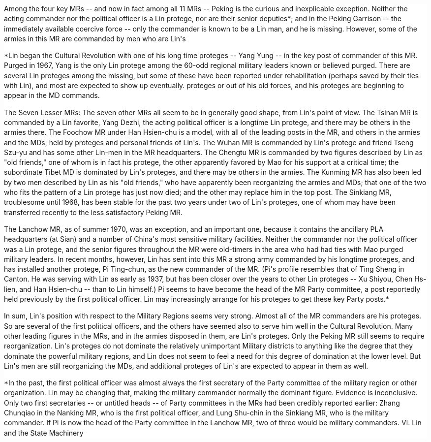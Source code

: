 Among the four key MRs -- and now in fact among all 11 MRs -- Peking is the curious and inexplicable exception. Neither the acting commander nor the political officer is a Lin protege, nor are their senior deputies*; and in the Peking Garrison -- the immediately available coercive force -- only the commander is known to be a Lin man, and he is missing. However, some of the armies in this MR are commanded by men who are Lin's

*Lin began the Cultural Revolution with one of his long time proteges -- Yang Yung -- in the key post of commander of this MR. Purged in 1967, Yang is the only Lin protege among the 60-odd regional military leaders known or believed purged. There are several Lin proteges among the missing, but some of these have been reported under rehabilitation (perhaps saved by their ties with Lin), and most are expected to show up eventually. proteges or out of his old forces, and his proteges are beginning to appear in the MD commands.

The Seven Lesser MRs: The seven other MRs all seem to be in generally good shape, from Lin's point of view. The Tsinan MR is commanded by a Lin favorite, Yang Dezhi, the acting political officer is a longtime Lin protege, and there may be others in the armies there. The Foochow MR under Han Hsien-chu is a model, with all of the leading posts in the MR, and others in the armies and the MDs, held by proteges and personal friends of Lin's. The Wuhan MR is commanded by Lin's protege and friend Tseng Szu-yu and has some other Lin-men in the MR headquarters. The Chengtu MR is commanded by two figures described by Lin as "old friends," one of whom is in fact his protege, the other apparently favored by Mao for his support at a critical time; the subordinate Tibet MD is dominated by Lin's proteges, and there may be others in the armies. The Kunming MR has also been led by two men described by Lin as his "old friends," who have apparently been reorganizing the armies and MDs; that one of the two who fits the pattern of a Lin protege has just now died; and the other may replace him in the top post. The Sinkiang MR, troublesome until 1968, has been stable for the past two years under two of Lin's proteges, one of whom may have been transferred recently to the less satisfactory Peking MR.

The Lanchow MR, as of summer 1970, was an exception, and an important one, because it contains the ancillary PLA headquarters (at Sian) and a number of China's most sensitive military facilities. Neither the commander nor the political officer was a Lin protege, and the senior figures throughout the MR were old-timers in the area who had had ties with Mao purged military leaders. In recent months, however, Lin has sent into this MR a strong army commanded by his longtime proteges, and has installed another protege, Pi Ting-chun, as the new commander of the MR. (Pi's profile resembles that of Ting Sheng in Canton. He was serving with Lin as early as 1937, but has been closer over the years to other Lin proteges -- Xu Shiyou, Chen Hs-lien, and Han Hsien-chu -- than to Lin himself.) Pi seems to have become the head of the MR Party committee, a post reportedly held previously by the first political officer. Lin may increasingly arrange for his proteges to get these key Party posts.*

In sum, Lin's position with respect to the Military Regions seems very strong. Almost all of the MR commanders are his proteges. So are several of the first political officers, and the others have seemed also to serve him well in the Cultural Revolution. Many other leading figures in the MRs, and in the armies disposed in them, are Lin's proteges. Only the Peking MR still seems to require reorganization. Lin's proteges do not dominate the relatively unimportant Military districts to anything like the degree that they dominate the powerful military regions, and Lin does not seem to feel a need for this degree of domination at the lower level. But Lin's men are still reorganizing the MDs, and additional proteges of Lin's are expected to appear in them as well.

*In the past, the first political officer was almost always the first secretary of the Party committee of the military region or other organization. Lin may be changing that, making the military commander normally the dominant figure. Evidence is inconclusive. Only two first secretaries -- or untitled heads -- of Party committees in the MRs had been credibly reported earlier: Zhang Chunqiao in the Nanking MR, who is the first political officer, and Lung Shu-chin in the Sinkiang MR, who is the military commander. If Pi is now the head of the Party committee in the Lanchow MR, two of three would be military commanders. VI. Lin and the State Machinery
